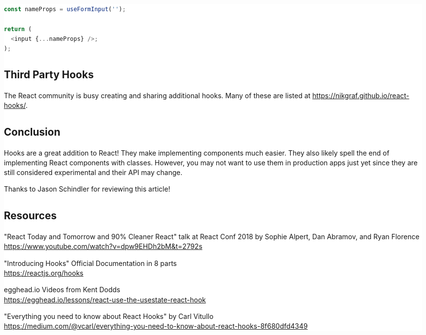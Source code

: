```js
const nameProps = useFormInput('');

return (
  <input {...nameProps} />;
);
```

## Third Party Hooks

The React community is busy creating and sharing additional hooks.
Many of these are listed at <https://nikgraf.github.io/react-hooks/>.

## Conclusion

Hooks are a great addition to React!
They make implementing components much easier.
They also likely spell the end of
implementing React components with classes.
However, you may not want to use them in production apps
just yet since they are still considered experimental
and their API may change.

Thanks to Jason Schindler for reviewing this article!

## Resources

"React Today and Tomorrow and 90% Cleaner React" talk at React Conf 2018
by Sophie Alpert, Dan Abramov, and Ryan Florence\
<https://www.youtube.com/watch?v=dpw9EHDh2bM&t=2792s>

"Introducing Hooks" Official Documentation in 8 parts\
<https://reactjs.org/hooks>

egghead.io Videos from Kent Dodds\
<https://egghead.io/lessons/react-use-the-usestate-react-hook>

"Everything you need to know about React Hooks" by Carl Vitullo\
<https://medium.com/@vcarl/everything-you-need-to-know-about-react-hooks-8f680dfd4349>
